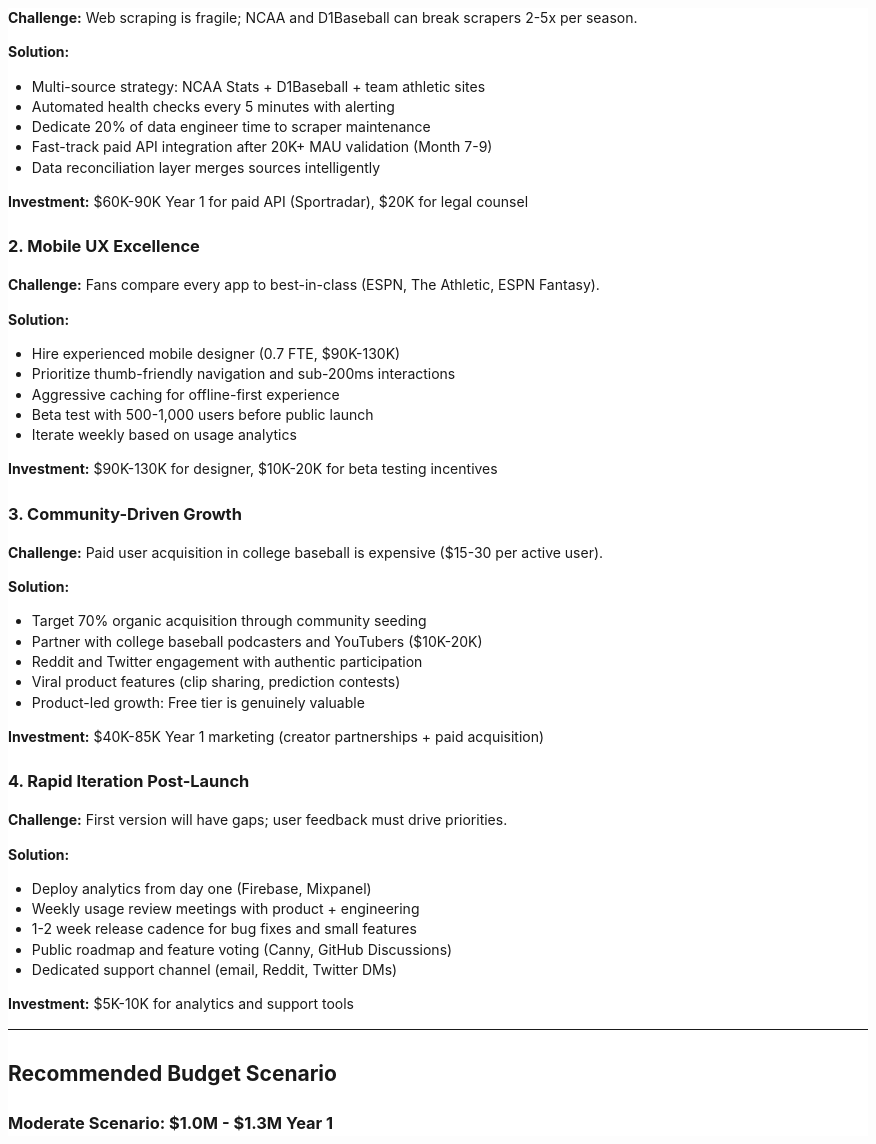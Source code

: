 **Challenge:** Web scraping is fragile; NCAA and D1Baseball can break scrapers 2-5x per season.

**Solution:**
- Multi-source strategy: NCAA Stats + D1Baseball + team athletic sites
- Automated health checks every 5 minutes with alerting
- Dedicate 20% of data engineer time to scraper maintenance
- Fast-track paid API integration after 20K+ MAU validation (Month 7-9)
- Data reconciliation layer merges sources intelligently

**Investment:** $60K-90K Year 1 for paid API (Sportradar), $20K for legal counsel

### 2. Mobile UX Excellence

**Challenge:** Fans compare every app to best-in-class (ESPN, The Athletic, ESPN Fantasy).

**Solution:**
- Hire experienced mobile designer (0.7 FTE, $90K-130K)
- Prioritize thumb-friendly navigation and sub-200ms interactions
- Aggressive caching for offline-first experience
- Beta test with 500-1,000 users before public launch
- Iterate weekly based on usage analytics

**Investment:** $90K-130K for designer, $10K-20K for beta testing incentives

### 3. Community-Driven Growth

**Challenge:** Paid user acquisition in college baseball is expensive ($15-30 per active user).

**Solution:**
- Target 70% organic acquisition through community seeding
- Partner with college baseball podcasters and YouTubers ($10K-20K)
- Reddit and Twitter engagement with authentic participation
- Viral product features (clip sharing, prediction contests)
- Product-led growth: Free tier is genuinely valuable

**Investment:** $40K-85K Year 1 marketing (creator partnerships + paid acquisition)

### 4. Rapid Iteration Post-Launch

**Challenge:** First version will have gaps; user feedback must drive priorities.

**Solution:**
- Deploy analytics from day one (Firebase, Mixpanel)
- Weekly usage review meetings with product + engineering
- 1-2 week release cadence for bug fixes and small features
- Public roadmap and feature voting (Canny, GitHub Discussions)
- Dedicated support channel (email, Reddit, Twitter DMs)

**Investment:** $5K-10K for analytics and support tools

---

## Recommended Budget Scenario

### Moderate Scenario: $1.0M - $1.3M Year 1
